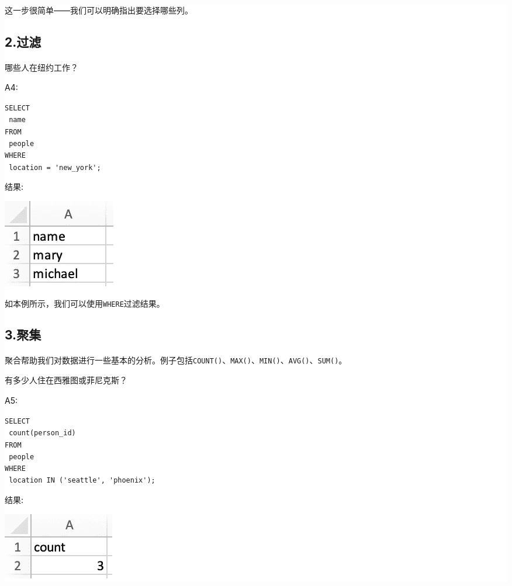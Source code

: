 这一步很简单——我们可以明确指出要选择哪些列。

## 2.过滤

哪些人在纽约工作？

A4:

```
SELECT
 name
FROM
 people
WHERE
 location = 'new_york';
```

结果:

![](img/fa41c8bfea300c697918e751e5c226e3.png)

如本例所示，我们可以使用`WHERE`过滤结果。

## 3.聚集

聚合帮助我们对数据进行一些基本的分析。例子包括`COUNT()`、`MAX()`、`MIN()`、`AVG()`、`SUM()`。

有多少人住在西雅图或菲尼克斯？

A5:

```
SELECT
 count(person_id)
FROM
 people
WHERE
 location IN ('seattle', 'phoenix');
```

结果:

![](img/23c907aa5db7861c5bbfef700f42bb88.png)
